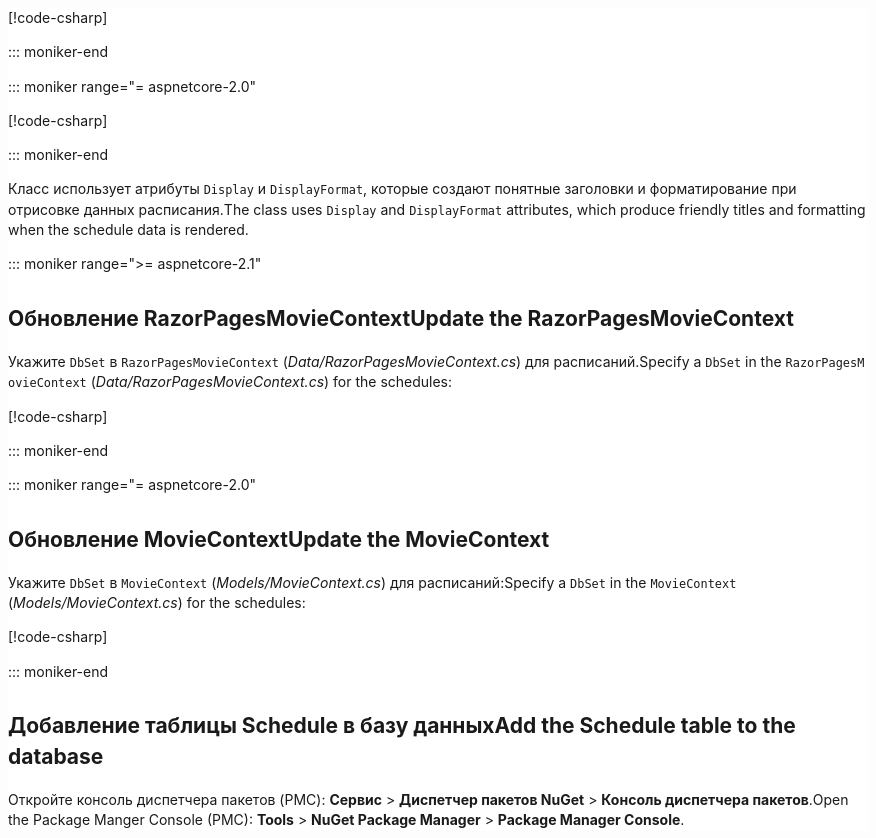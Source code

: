 [!code-csharp[](razor-pages-start/sample/RazorPagesMovie21/Models/Schedule.cs)]

::: moniker-end

::: moniker range="= aspnetcore-2.0"

[!code-csharp[](razor-pages-start/sample/RazorPagesMovie/Models/Schedule.cs)]

::: moniker-end

<span data-ttu-id="f773a-166">Класс использует атрибуты `Display` и `DisplayFormat`, которые создают понятные заголовки и форматирование при отрисовке данных расписания.</span><span class="sxs-lookup"><span data-stu-id="f773a-166">The class uses `Display` and `DisplayFormat` attributes, which produce friendly titles and formatting when the schedule data is rendered.</span></span>

::: moniker range=">= aspnetcore-2.1"

## <a name="update-the-razorpagesmoviecontext"></a><span data-ttu-id="f773a-167">Обновление RazorPagesMovieContext</span><span class="sxs-lookup"><span data-stu-id="f773a-167">Update the RazorPagesMovieContext</span></span>

<span data-ttu-id="f773a-168">Укажите `DbSet` в `RazorPagesMovieContext` (*Data/RazorPagesMovieContext.cs*) для расписаний.</span><span class="sxs-lookup"><span data-stu-id="f773a-168">Specify a `DbSet` in the `RazorPagesMovieContext` (*Data/RazorPagesMovieContext.cs*) for the schedules:</span></span>

[!code-csharp[](razor-pages-start/sample/RazorPagesMovie21/Data/RazorPagesMovieContext.cs?highlight=17)]

::: moniker-end

::: moniker range="= aspnetcore-2.0"

## <a name="update-the-moviecontext"></a><span data-ttu-id="f773a-169">Обновление MovieContext</span><span class="sxs-lookup"><span data-stu-id="f773a-169">Update the MovieContext</span></span>

<span data-ttu-id="f773a-170">Укажите `DbSet` в `MovieContext` (*Models/MovieContext.cs*) для расписаний:</span><span class="sxs-lookup"><span data-stu-id="f773a-170">Specify a `DbSet` in the `MovieContext` (*Models/MovieContext.cs*) for the schedules:</span></span>

[!code-csharp[](razor-pages-start/sample/RazorPagesMovie/Models/MovieContext.cs?highlight=13)]

::: moniker-end

## <a name="add-the-schedule-table-to-the-database"></a><span data-ttu-id="f773a-171">Добавление таблицы Schedule в базу данных</span><span class="sxs-lookup"><span data-stu-id="f773a-171">Add the Schedule table to the database</span></span>

<span data-ttu-id="f773a-172">Откройте консоль диспетчера пакетов (PMC): **Сервис** > **Диспетчер пакетов NuGet** > **Консоль диспетчера пакетов**.</span><span class="sxs-lookup"><span data-stu-id="f773a-172">Open the Package Manger Console (PMC): **Tools** > **NuGet Package Manager** > **Package Manager Console**.</span></span>
